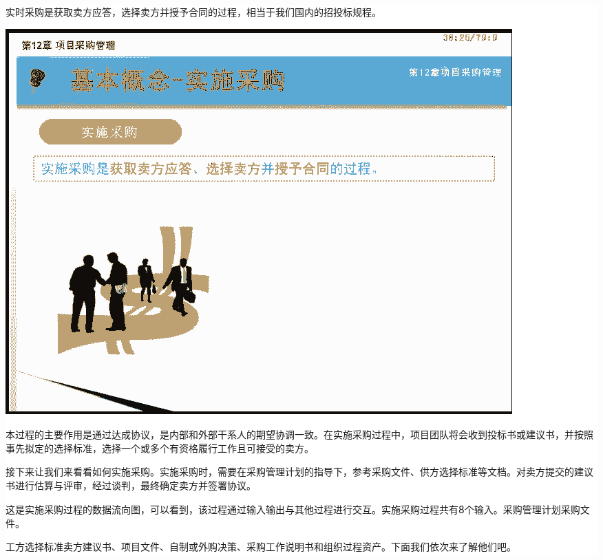 实时采购是获取卖方应答，选择卖方并授予合同的过程，相当于我们国内的招投标规程。

![](img/971687e470f3a37e0b63c8239288785d_71.png)

本过程的主要作用是通过达成协议，是内部和外部干系人的期望协调一致。在实施采购过程中，项目团队将会收到投标书或建议书，并按照事先拟定的选择标准，选择一个或多个有资格履行工作且可接受的卖方。

接下来让我们来看看如何实施采购。实施采购时，需要在采购管理计划的指导下，参考采购文件、供方选择标准等文档。对卖方提交的建议书进行估算与评审，经过谈判，最终确定卖方并签署协议。

这是实施采购过程的数据流向图，可以看到，该过程通过输入输出与其他过程进行交互。实施采购过程共有8个输入。采购管理计划采购文件。

工方选择标准卖方建议书、项目文件、自制或外购决策、采购工作说明书和组织过程资产。下面我们依次来了解他们吧。


